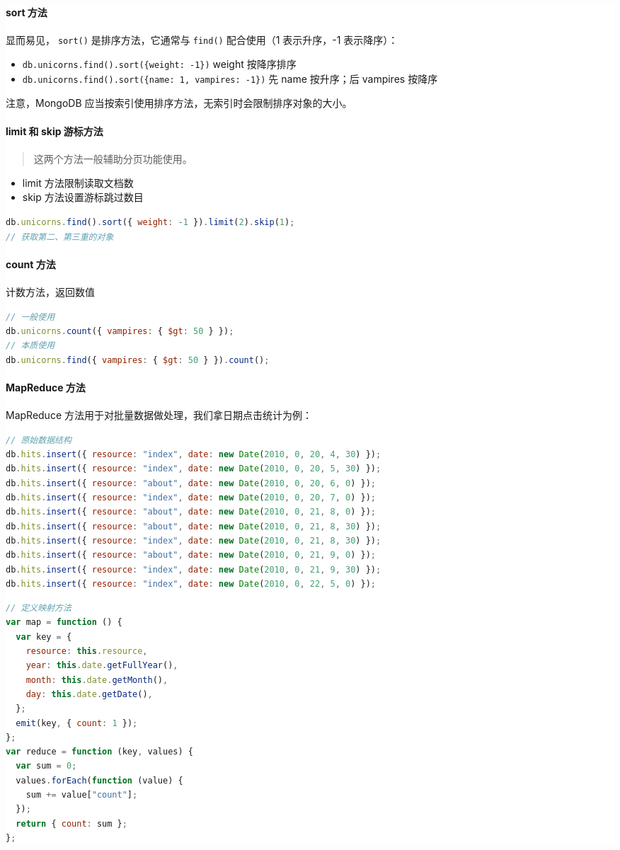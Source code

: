 #### sort 方法

显而易见， `sort()` 是排序方法，它通常与 `find()` 配合使用（1 表示升序，-1 表示降序）：

- `db.unicorns.find().sort({weight: -1})`
  weight 按降序排序
- `db.unicorns.find().sort({name: 1, vampires: -1})`
  先 name 按升序；后 vampires 按降序

注意，MongoDB 应当按索引使用排序方法，无索引时会限制排序对象的大小。

#### limit 和 skip 游标方法

> 这两个方法一般辅助分页功能使用。

- limit 方法限制读取文档数
- skip 方法设置游标跳过数目

```js
db.unicorns.find().sort({ weight: -1 }).limit(2).skip(1);
// 获取第二、第三重的对象
```

#### count 方法

计数方法，返回数值

```js
// 一般使用
db.unicorns.count({ vampires: { $gt: 50 } });
// 本质使用
db.unicorns.find({ vampires: { $gt: 50 } }).count();
```

#### MapReduce 方法

MapReduce 方法用于对批量数据做处理，我们拿日期点击统计为例：

```js
// 原始数据结构
db.hits.insert({ resource: "index", date: new Date(2010, 0, 20, 4, 30) });
db.hits.insert({ resource: "index", date: new Date(2010, 0, 20, 5, 30) });
db.hits.insert({ resource: "about", date: new Date(2010, 0, 20, 6, 0) });
db.hits.insert({ resource: "index", date: new Date(2010, 0, 20, 7, 0) });
db.hits.insert({ resource: "about", date: new Date(2010, 0, 21, 8, 0) });
db.hits.insert({ resource: "about", date: new Date(2010, 0, 21, 8, 30) });
db.hits.insert({ resource: "index", date: new Date(2010, 0, 21, 8, 30) });
db.hits.insert({ resource: "about", date: new Date(2010, 0, 21, 9, 0) });
db.hits.insert({ resource: "index", date: new Date(2010, 0, 21, 9, 30) });
db.hits.insert({ resource: "index", date: new Date(2010, 0, 22, 5, 0) });
```

```js
// 定义映射方法
var map = function () {
  var key = {
    resource: this.resource,
    year: this.date.getFullYear(),
    month: this.date.getMonth(),
    day: this.date.getDate(),
  };
  emit(key, { count: 1 });
};
var reduce = function (key, values) {
  var sum = 0;
  values.forEach(function (value) {
    sum += value["count"];
  });
  return { count: sum };
};
```